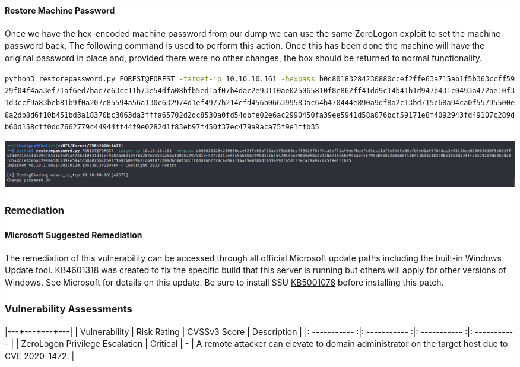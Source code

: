 #### Restore Machine Password

Once we have the hex-encoded machine password from our dump we can use the same ZeroLogon exploit to set the machine password back. The following command is used to perform this action. Once this has been done the machine will have the original password in place and, provided there were no other changes, the box should be returned to normal functionality.

```bash
python3 restorepassword.py FOREST@FOREST -target-ip 10.10.10.161 -hexpass b0d80183284230880ccef2ffe63a715ab1f5b363ccff5929f04f4aa3ef71af6ed7bae7c63cc11b73e54dfa08bfb5ed1af07b4dac2e93110ae025065810f8e862ff41dd9c14b41b1d947b431c0493a472be10f31d3ccf9a83beb81b9f0a207e85594a56a130c632974d1ef4977b214efd456b066399583ac64b470444e890a9df8a2c13bd715c68a94ca0f55795500e8a2db8d6f10b451bd3a18370bc3063da3fffa65702d2dc8530a0fd54dbfe02e6ac2990450fa39ee5941d58a076bcf59171e8f4092943fd49107c289db60d158cff0dd7662779c44944ff44f9e0282d1f83eb97f450f37ec479a9aca75f9e1ffb35
```

![Screenshot](/assets/images/2023-01-29-Forest-HTB-Writeup/Screenshot_20230129_235642.png)

### Remediation

#### Microsoft Suggested Remediation

The remediation of this vulnerability can be accessed through all official Microsoft update paths including the built-in Windows Update tool. [KB4601318](https://msrc.microsoft.com/update-guide/en-US/vulnerability/CVE-2020-1472) was created to fix the specific build that this server is running but others will apply for other versions of Windows. See Microsoft for details on this update. Be sure to install SSU [KB5001078](https://support.microsoft.com/en-us/topic/kb5001078-servicing-stack-update-for-windows-10-version-1607-february-12-2021-3e19bfd1-7711-48a8-978b-ce3620ec6362) before installing this patch.

### Vulnerability Assessments

|---+---+---+---|
| Vulnerability | Risk Rating | CVSSv3 Score | Description |
|: ----------- :|: ----------- :|: ----------- :|: ----------- |
| ZeroLogon Privilege Escalation | Critical | - | A remote attacker can elevate to domain administrator on the target host due to CVE 2020-1472. |
